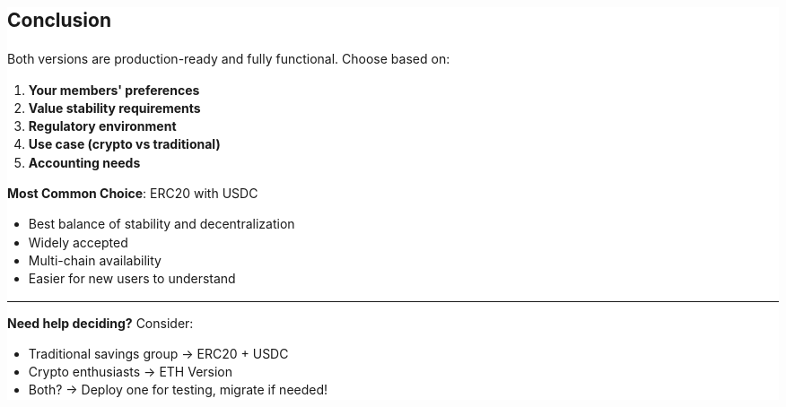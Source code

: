 ## Conclusion

Both versions are production-ready and fully functional. Choose based on:

1. **Your members' preferences**
2. **Value stability requirements**
3. **Regulatory environment**
4. **Use case (crypto vs traditional)**
5. **Accounting needs**

**Most Common Choice**: ERC20 with USDC
- Best balance of stability and decentralization
- Widely accepted
- Multi-chain availability
- Easier for new users to understand

---

**Need help deciding?** Consider:
- Traditional savings group → ERC20 + USDC
- Crypto enthusiasts → ETH Version
- Both? → Deploy one for testing, migrate if needed!
